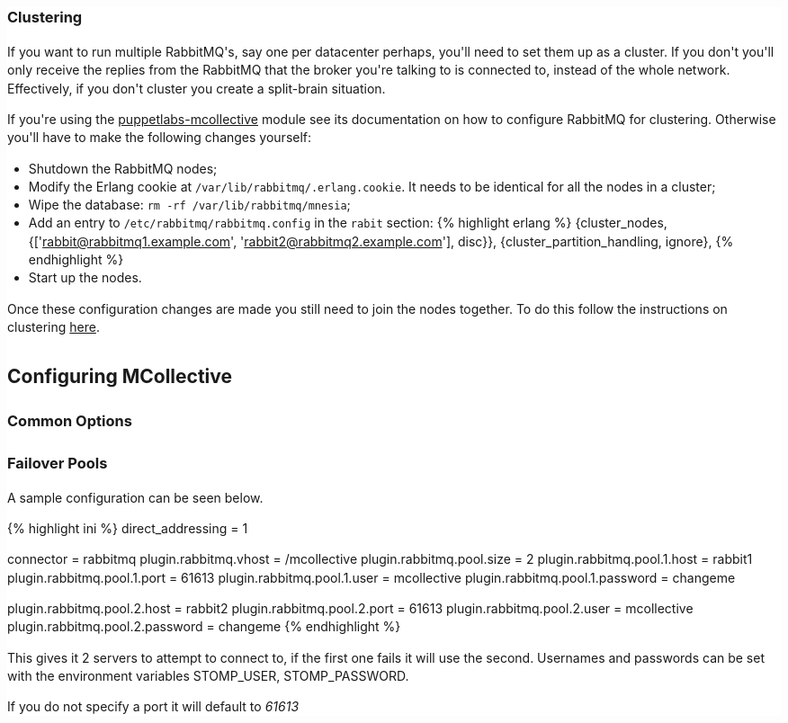 ### Clustering
If you want to run multiple RabbitMQ's, say one per datacenter perhaps, you'll need to set them up as a cluster. If you don't you'll only receive the replies from the RabbitMQ that the broker you're talking to is connected to, instead of the whole network. Effectively, if you don't cluster you create a split-brain situation.

If you're using the [puppetlabs-mcollective](https://github.com/puppetlabs/puppetlabs-mcollective) module see its documentation on how to configure RabbitMQ for clustering. Otherwise you'll have to make the following changes yourself:

* Shutdown the RabbitMQ nodes;
* Modify the Erlang cookie at ``/var/lib/rabbitmq/.erlang.cookie``. It needs to be identical for all the nodes in a cluster;
* Wipe the database: ``rm -rf /var/lib/rabbitmq/mnesia``;
* Add an entry to ``/etc/rabbitmq/rabbitmq.config`` in the ``rabit`` section:
  {% highlight erlang %}
  {cluster_nodes, {['rabbit@rabbitmq1.example.com', 'rabbit2@rabbitmq2.example.com'], disc}},
  {cluster_partition_handling, ignore},
  {% endhighlight %}
* Start up the nodes.

Once these configuration changes are made you still need to join the nodes together. To do this follow the instructions on clustering [here][RabbitClustering].

## Configuring MCollective

### Common Options

### Failover Pools
A sample configuration can be seen below.

{% highlight ini %}
direct_addressing = 1

connector = rabbitmq
plugin.rabbitmq.vhost = /mcollective
plugin.rabbitmq.pool.size = 2
plugin.rabbitmq.pool.1.host = rabbit1
plugin.rabbitmq.pool.1.port = 61613
plugin.rabbitmq.pool.1.user = mcollective
plugin.rabbitmq.pool.1.password = changeme

plugin.rabbitmq.pool.2.host = rabbit2
plugin.rabbitmq.pool.2.port = 61613
plugin.rabbitmq.pool.2.user = mcollective
plugin.rabbitmq.pool.2.password = changeme
{% endhighlight %}

This gives it 2 servers to attempt to connect to, if the first one fails it will use the second.  Usernames and passwords can be set
with the environment variables STOMP_USER, STOMP_PASSWORD.

If you do not specify a port it will default to _61613_


[STOMP]: http://stomp.codehaus.org/
[heartbeat]: http://stomp.github.io/stomp-specification-1.1.html#Heart-beating
[RabbitStomp]: http://www.rabbitmq.com/stomp.html
[RabbitCLI]: http://www.rabbitmq.com/management-cli.html
[RabbitClustering]: https://www.rabbitmq.com/clustering.html
[cipherstrings]: https://www.openssl.org/docs/apps/ciphers.html#CIPHER_STRINGS